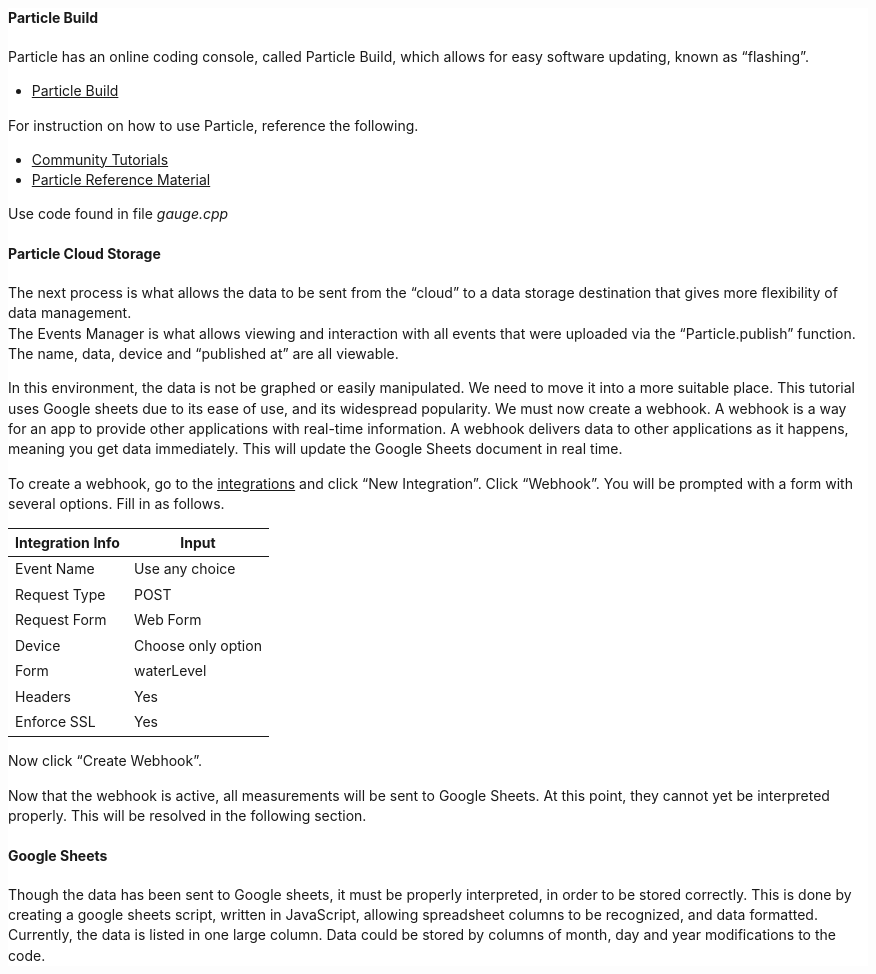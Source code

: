 #### Particle Build

Particle has an online coding console, called Particle Build, which allows for easy software updating, known as “flashing”.

- [Particle Build](https://console.particle.io/build)

For instruction on how to use Particle, reference the following.

- [Community Tutorials](https://community.particle.io/c/tutorials)
- [Particle Reference Material](https://docs.particle.io/reference/device-os/firmware/electron/)

Use code found in file *gauge.cpp*

#### Particle Cloud Storage

The next process is what allows the data to be sent from the “cloud” to a data storage destination that gives more flexibility of data management.  
The Events Manager is what allows viewing and interaction with all events that were uploaded via the “Particle.publish” function. The name, data, device and “published at” are all viewable.

In this environment, the data is not be graphed or easily manipulated. We need to move it into a more suitable place. This tutorial uses Google sheets due to its ease of use, and its widespread popularity. We must now create a webhook. A webhook is a way for an app to provide other applications with real-time information. A webhook delivers data to other applications as it happens, meaning you get data immediately. This will update the Google Sheets document in real time.

To create a webhook, go to the [integrations](https://console.particle.io/integrations) and click “New Integration”. Click “Webhook”. You will be prompted with a form with several options. Fill in as follows.

| Integration Info | Input              |
| ---------------- | ------------------ |
| Event Name       | Use any choice     |
| Request Type     | POST               |
| Request Form     | Web Form           |
| Device           | Choose only option |
| Form             | waterLevel         |
| Headers          | Yes                |
| Enforce SSL      | Yes                |

Now click “Create Webhook”.

Now that the webhook is active, all measurements will be sent to Google Sheets. At this point, they cannot yet be interpreted properly. This will be resolved in the following section.

#### Google Sheets

Though the data has been sent to Google sheets, it must be properly interpreted, in order to be stored correctly. This is done by creating a google sheets script, written in JavaScript, allowing spreadsheet columns to be recognized, and data formatted. Currently, the data is listed in one large column. Data could be stored by columns of month, day and year modifications to the code.
